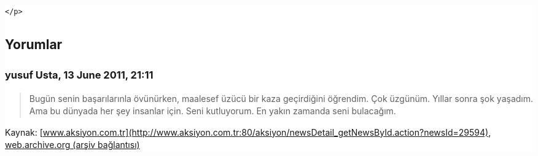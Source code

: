     </p>
   </p>
  </font>
 </div>
 <div>
 </div>
 <div>
 </div>
</div>


## Yorumlar

### yusuf Usta, 13 June 2011, 21:11
> Bugün senin başarılarınla övünürken, maalesef üzücü bir kaza geçirdiğini öğrendim. Çok üzgünüm. Yıllar sonra şok yaşadım. Ama bu dünyada her şey insanlar için. Seni kutluyorum. En yakın zamanda seni bulacağım.

Kaynak: [www.aksiyon.com.tr](http://www.aksiyon.com.tr:80/aksiyon/newsDetail_getNewsById.action?newsId=29594), [web.archive.org (arşiv bağlantısı)](http://web.archive.org/web/20130729090857/http://www.aksiyon.com.tr:80/aksiyon/newsDetail_getNewsById.action?newsId=29594)
